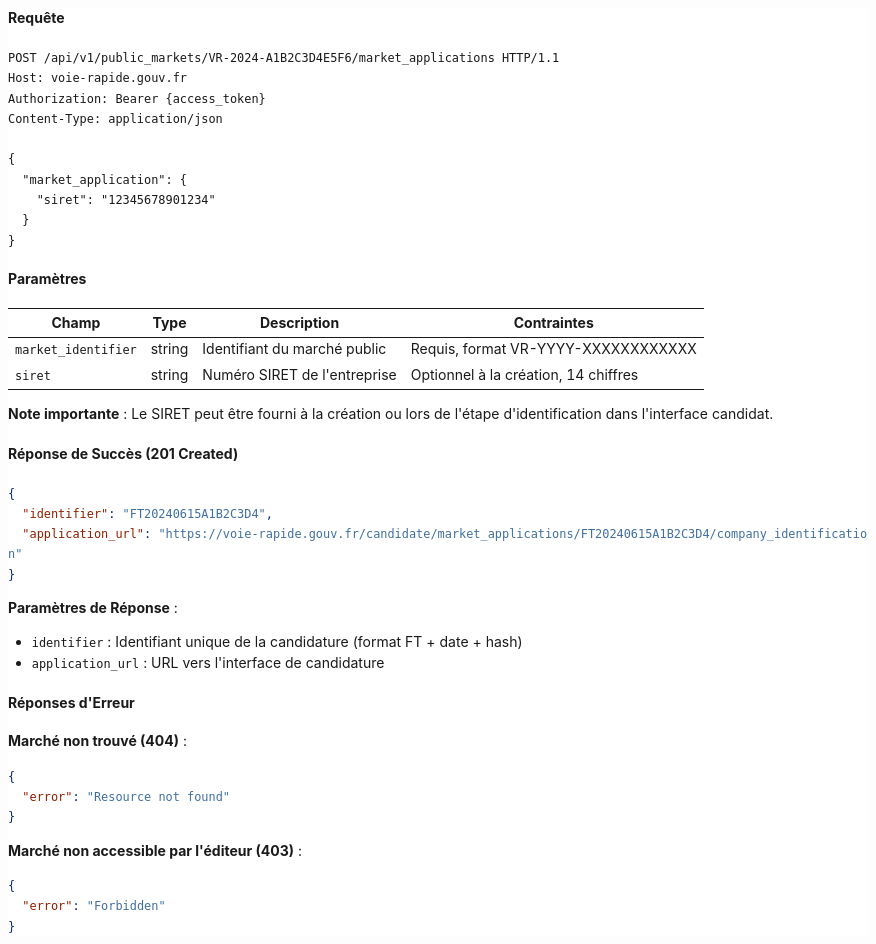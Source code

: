 #### Requête
```http
POST /api/v1/public_markets/VR-2024-A1B2C3D4E5F6/market_applications HTTP/1.1
Host: voie-rapide.gouv.fr
Authorization: Bearer {access_token}
Content-Type: application/json

{
  "market_application": {
    "siret": "12345678901234"
  }
}
```

#### Paramètres

| Champ | Type | Description | Contraintes |
|-------|------|-------------|-------------|
| `market_identifier` | string | Identifiant du marché public | Requis, format VR-YYYY-XXXXXXXXXXXX |
| `siret` | string | Numéro SIRET de l'entreprise | Optionnel à la création, 14 chiffres |

**Note importante** : Le SIRET peut être fourni à la création ou lors de l'étape d'identification dans l'interface candidat.

#### Réponse de Succès (201 Created)

```json
{
  "identifier": "FT20240615A1B2C3D4",
  "application_url": "https://voie-rapide.gouv.fr/candidate/market_applications/FT20240615A1B2C3D4/company_identification"
}
```

**Paramètres de Réponse** :
- `identifier` : Identifiant unique de la candidature (format FT + date + hash)
- `application_url` : URL vers l'interface de candidature

#### Réponses d'Erreur

**Marché non trouvé (404)** :
```json
{
  "error": "Resource not found"
}
```

**Marché non accessible par l'éditeur (403)** :
```json
{
  "error": "Forbidden"
}
```
